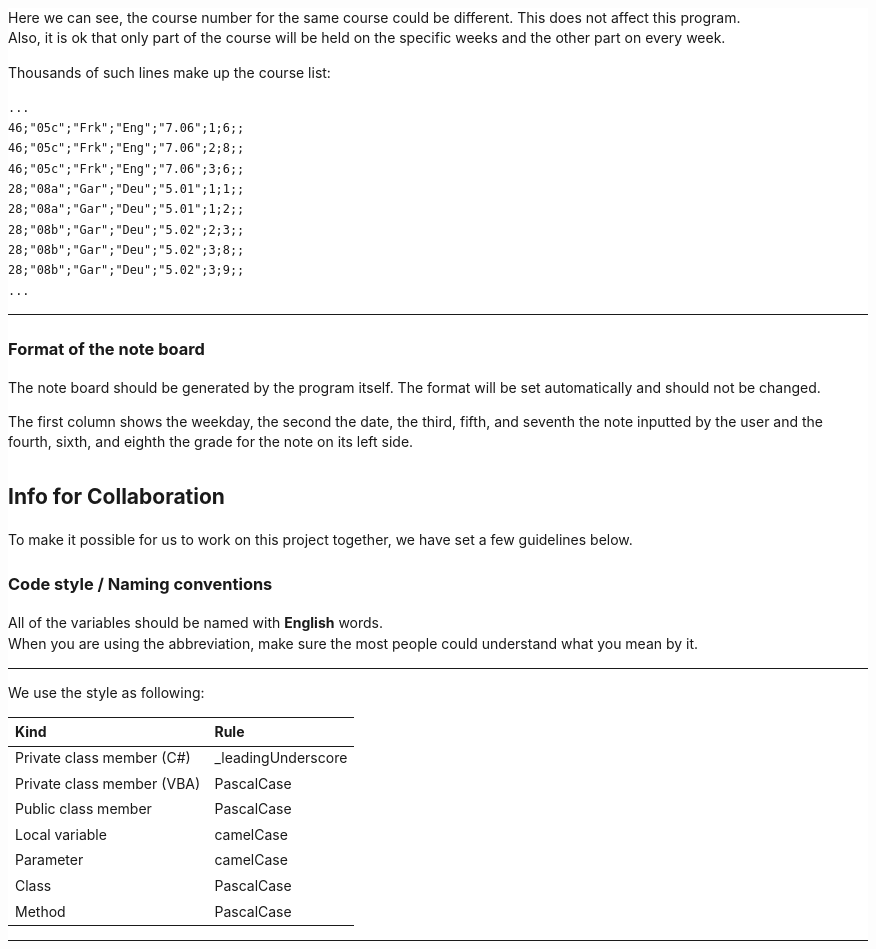 Here we can see, the course number for the same course could be different. This does not affect this program. <br>
Also, it is ok that only part of the course will be held on the specific weeks and the other part on every week. <br>


Thousands of such lines make up the course list: <br>

```csv
...
46;"05c";"Frk";"Eng";"7.06";1;6;;
46;"05c";"Frk";"Eng";"7.06";2;8;;
46;"05c";"Frk";"Eng";"7.06";3;6;;
28;"08a";"Gar";"Deu";"5.01";1;1;;
28;"08a";"Gar";"Deu";"5.01";1;2;;
28;"08b";"Gar";"Deu";"5.02";2;3;;
28;"08b";"Gar";"Deu";"5.02";3;8;;
28;"08b";"Gar";"Deu";"5.02";3;9;;
...
```

___

<a name="FormatNoteBoard"></a>
### Format of the note board

The note board should be generated by the program itself. The format will be set automatically and should not be changed. <br>

The first column shows the weekday, the second the date, the third, fifth, and seventh the note inputted by the user and the fourth, sixth, and eighth the grade for the note on its left side. <br>


<a name="Collaboration"></a>
## Info for Collaboration

To make it possible for us to work on this project together, we have set a few guidelines below. 


<a name="CodeStyle"></a>
### Code style / Naming conventions

All of the variables should be named with **English** words. <br>
When you are using the abbreviation, make sure the most people could understand what you mean by it. <br>

---

We use the style as following: <br>

|Kind|Rule|
|:---|:---|
|Private class member (C#)|_leadingUnderscore|
|Private class member (VBA)|PascalCase|
|Public class member|PascalCase|
|Local variable|camelCase|
|Parameter|camelCase|
|Class|PascalCase|
|Method|PascalCase|

---